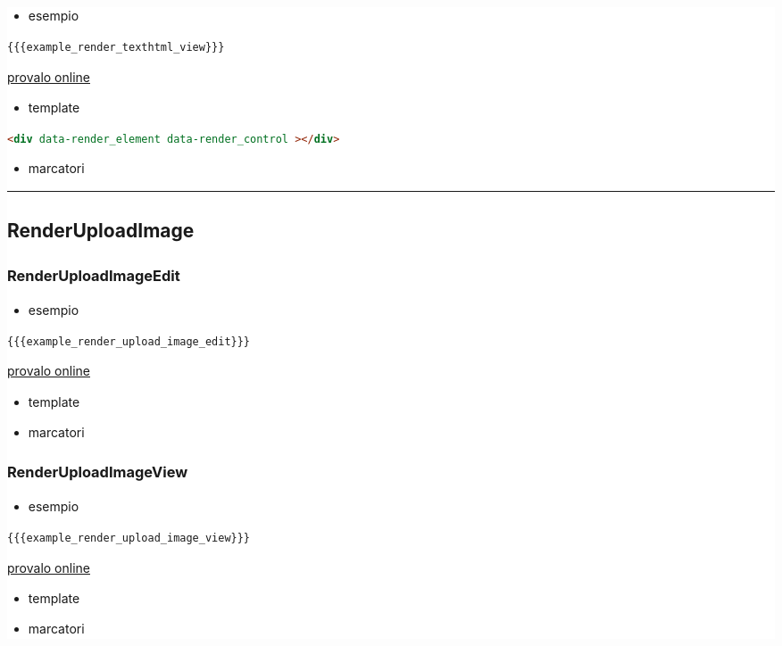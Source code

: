 - esempio

```javascript
{{{example_render_texthtml_view}}}
```

<a href="http://www.pierpaolociullo.it/example?f=example_render_texthtml_view" target="_blank">provalo online</a>

- template
```html
<div data-render_element data-render_control ></div>
```

- marcatori



---



## RenderUploadImage

### RenderUploadImageEdit

- esempio

```javascript
{{{example_render_upload_image_edit}}}
```

<a href="http://www.pierpaolociullo.it/example?f=example_render_upload_image_edit" target="_blank">provalo online</a>

- template
```html

```

- marcatori


### RenderUploadImageView

- esempio

```javascript
{{{example_render_upload_image_view}}}
```


<a href="http://www.pierpaolociullo.it/example?f=example_render_upload_image_view" target="_blank">provalo online</a>


- template
```html

```

- marcatori
